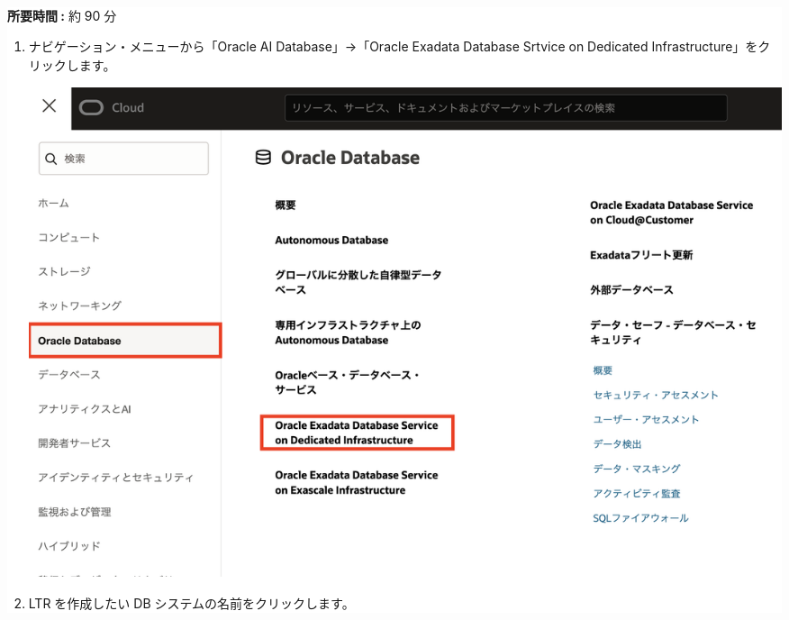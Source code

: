 **所要時間 :** 約 90 分

1. ナビゲーション・メニューから「Oracle AI Database」→「Oracle Exadata Database Srtvice on Dedicated Infrastructure」をクリックします。

   ![img](exadbd104-03.png)

2. LTR を作成したい DB システムの名前をクリックします。
